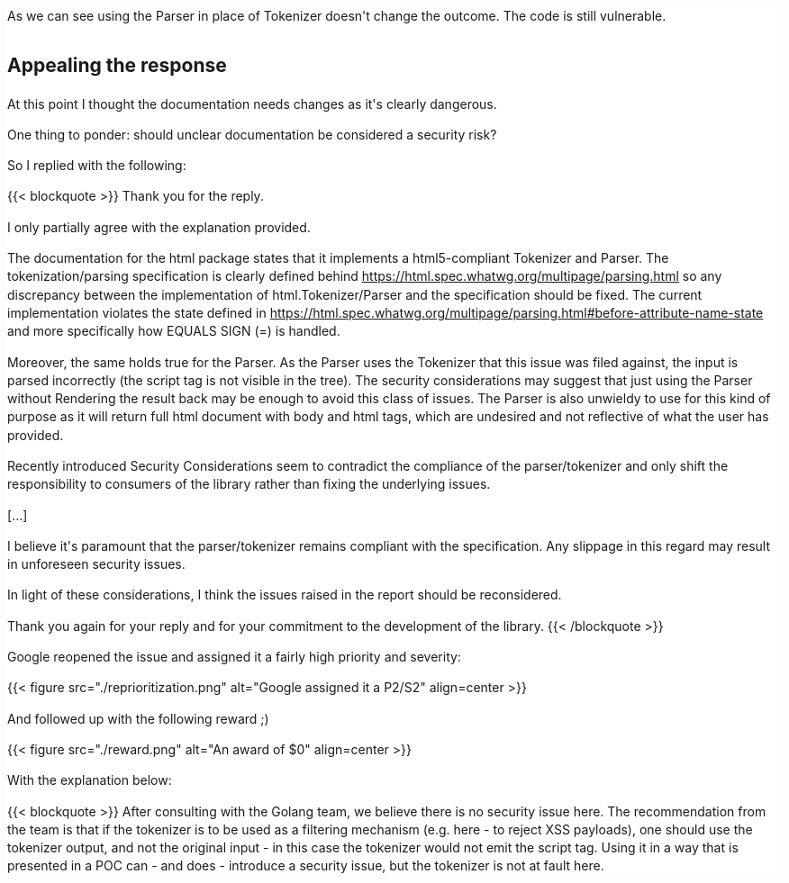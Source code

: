 As we can see using the Parser in place of Tokenizer doesn't change the outcome. The code is still vulnerable.

## Appealing the response

At this point I thought the documentation needs changes as it's clearly dangerous. 

One thing to ponder: should unclear documentation be considered a security risk?

So I replied with the following:

{{< blockquote >}}
Thank you for the reply.

I only partially agree with the explanation provided.

The documentation for the html package states that it implements a html5-compliant Tokenizer and Parser. The tokenization/parsing specification is clearly defined behind https://html.spec.whatwg.org/multipage/parsing.html so any discrepancy between the implementation of html.Tokenizer/Parser and the specification should be fixed. The current implementation violates the state defined in https://html.spec.whatwg.org/multipage/parsing.html#before-attribute-name-state and more specifically how EQUALS SIGN (=) is handled.

Moreover, the same holds true for the Parser. As the Parser uses the Tokenizer that this issue was filed against, the input is parsed incorrectly (the script tag is not visible in the tree). The security considerations may suggest that just using the Parser without Rendering the result back may be enough to avoid this class of issues. The Parser is also unwieldy to use for this kind of purpose as it will return full html document with body and html tags, which are undesired and not reflective of what the user has provided.

Recently introduced Security Considerations seem to contradict the compliance of the parser/tokenizer and only shift the responsibility to consumers of the library rather than fixing the underlying issues.

[...]

I believe it's paramount that the parser/tokenizer remains compliant with the specification. Any slippage in this regard may result in unforeseen security issues.

In light of these considerations, I think the issues raised in the report should be reconsidered.

Thank you again for your reply and for your commitment to the development of the library.
{{< /blockquote  >}}

Google reopened the issue and assigned it a fairly high priority and severity:

{{< figure src="./reprioritization.png" alt="Google assigned it a P2/S2" align=center >}}

And followed up with the following reward ;)

{{< figure src="./reward.png" alt="An award of $0" align=center >}}

With the explanation below:

{{< blockquote >}}
After consulting with the Golang team, we believe there is no security issue here. The recommendation from the team is that if the tokenizer is to be used as a filtering mechanism (e.g. here - to reject XSS payloads), one should use the tokenizer output, and not the original input - in this case the tokenizer would not emit the script tag. Using it in a way that is presented in a POC can - and does - introduce a security issue, but the tokenizer is not at fault here.


[^1]: [readTag function in the html.Tokenizer source code](https://github.com/golang/net/blob/d23d9bc549229fd1a9d375dc91141fcf1385d257/html/token.go#L902-L929)